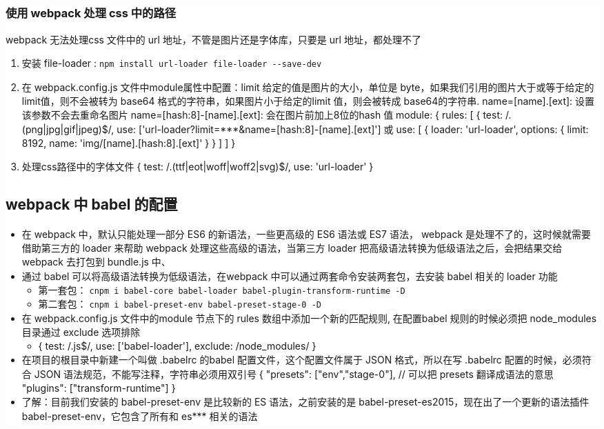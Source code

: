 ### 使用 webpack 处理 css 中的路径
webpack 无法处理css 文件中的 url 地址，不管是图片还是字体库，只要是 url 地址，都处理不了
1. 安装 file-loader : `npm install url-loader file-loader --save-dev`
2. 在 webpack.config.js 文件中module属性中配置：limit 给定的值是图片的大小，单位是 byte，如果我们引用的图片大于或等于给定的limit值，则不会被转为 base64 格式的字符串，如果图片小于给定的limit 值，则会被转成 base64的字符串.
name=[name].[ext]: 设置该参数不会去重命名图片
name=[hash:8]-[name].[ext]: 会在图片前加上8位的hash 值
  module: {
    rules: [
      {
        test: /\.(png|jpg|gif|jpeg)$/,
        use: ['url-loader?limit=***&name=[hash:8]-[name].[ext]']
        或
        use: [
          {
            loader: 'url-loader',
            options: {
              limit: 8192,
              name: 'img/[name].[hash:8].[ext]'
            }
          }
      ]
    ]
  }

3. 处理css路径中的字体文件
  {
    test: /\.(ttf|eot|woff|woff2|svg)$/,
    use: 'url-loader'
  }


## webpack 中 babel 的配置
- 在 webpack 中，默认只能处理一部分 ES6 的新语法，一些更高级的 ES6 语法或 ES7 语法， webpack 是处理不了的，这时候就需要借助第三方的 loader 来帮助 webpack 处理这些高级的语法，当第三方 loader 把高级语法转换为低级语法之后，会把结果交给 webpack 去打包到 bundle.js 中、
- 通过 babel 可以将高级语法转换为低级语法，在webpack 中可以通过两套命令安装两套包，去安装 babel 相关的 loader 功能
  + 第一套包： `cnpm i babel-core babel-loader babel-plugin-transform-runtime -D`
  + 第二套包： `cnpm i babel-preset-env babel-preset-stage-0 -D`
- 在 webpack.config.js 文件中的module 节点下的 rules 数组中添加一个新的匹配规则, 在配置babel 规则的时候必须把 node_modules 目录通过 exclude 选项排除
  + {
      test: /\.js$/,
      use: ['babel-loader'],
      exclude: /node_modules/
    }
- 在项目的根目录中新建一个叫做 .babelrc 的babel 配置文件，这个配置文件属于 JSON 格式，所以在写 .babelrc 配置的时候，必须符合 JSON 语法规范，不能写注释，字符串必须用双引号
  {
    "presets": ["env","stage-0"], // 可以把 presets 翻译成语法的意思
    "plugins": ["transform-runtime"]
  }
- 了解：目前我们安装的 babel-preset-env 是比较新的 ES 语法，之前安装的是 babel-preset-es2015，现在出了一个更新的语法插件babel-preset-env，它包含了所有和 es*** 相关的语法

